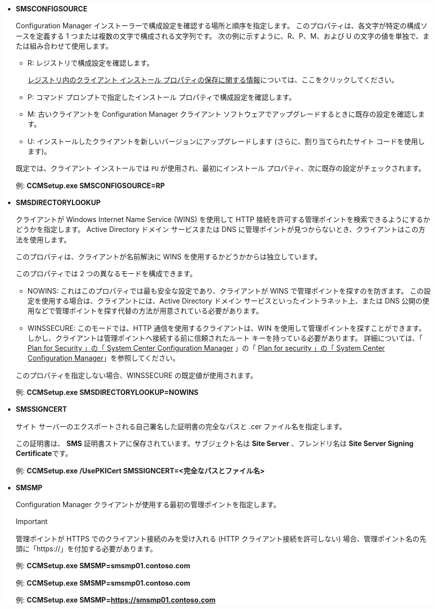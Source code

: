 
-   **SMSCONFIGSOURCE**  

     Configuration Manager インストーラーで構成設定を確認する場所と順序を指定します。 このプロパティは、各文字が特定の構成ソースを定義する 1 つまたは複数の文字で構成される文字列です。 次の例に示すように、R、P、M、および U の文字の値を単独で、または組み合わせて使用します。  

    -   R: レジストリで構成設定を確認します。  

         [レジストリ内のクライアント インストール プロパティの保存に関する情報](https://technet.microsoft.com/library/gg712298.aspx#BKMK_Provision)については、ここをクリックしてください。  

    -   P: コマンド プロンプトで指定したインストール プロパティで構成設定を確認します。  

    -   M: 古いクライアントを Configuration Manager クライアント ソフトウェアでアップグレードするときに既存の設定を確認します。  

    -   U: インストールしたクライアントを新しいバージョンにアップグレードします (さらに、割り当てられたサイト コードを使用します)。  

     既定では、クライアント インストールでは `PU` が使用され、最初にインストール プロパティ、次に既存の設定がチェックされます。  

     例: **CCMSetup.exe SMSCONFIGSOURCE=RP**  

-   **SMSDIRECTORYLOOKUP**  

     クライアントが Windows Internet Name Service (WINS) を使用して HTTP 接続を許可する管理ポイントを検索できるようにするかどうかを指定します。 Active Directory ドメイン サービスまたは DNS に管理ポイントが見つからないとき、クライアントはこの方法を使用します。  

     このプロパティは、クライアントが名前解決に WINS を使用するかどうかからは独立しています。  

     このプロパティでは 2 つの異なるモードを構成できます。  

    -   NOWINS: これはこのプロパティでは最も安全な設定であり、クライアントが WINS で管理ポイントを探すのを防ぎます。  この設定を使用する場合は、クライアントには、Active Directory ドメイン サービスといったイントラネット上、または DNS 公開の使用などで管理ポイントを探す代替の方法が用意されている必要があります。  

    -   WINSSECURE: このモードでは、HTTP 通信を使用するクライアントは、WIN を使用して管理ポイントを探すことができます。 しかし、クライアントは管理ポイントへ接続する前に信頼されたルート キーを持っている必要があります。 詳細については、「 [Plan for Security 」の「 System Center Configuration Manager](../../plan-design/security/plan-for-security.md#BKMK_PlanningForRTK) 」の「 [Plan for security 」の「 System Center Configuration Manager](../../plan-design/security/plan-for-security.md)」を参照してください。  

     このプロパティを指定しない場合、WINSSECURE の既定値が使用されます。  

     例: **CCMSetup.exe SMSDIRECTORYLOOKUP=NOWINS**  

-   **SMSSIGNCERT**  

     サイト サーバーのエクスポートされる自己署名した証明書の完全なパスと .cer ファイル名を指定します。  

     この証明書は、 **SMS** 証明書ストアに保存されています。サブジェクト名は **Site Server** 、フレンドリ名は **Site Server Signing Certificate**です。  

     例: **CCMSetup.exe /UsePKICert SMSSIGNCERT=&lt;完全なパスとファイル名\>**  

-   **SMSMP**  

     Configuration Manager クライアントが使用する最初の管理ポイントを指定します。  

    > [!IMPORTANT]  
    >  管理ポイントが HTTPS でのクライアント接続のみを受け入れる (HTTP クライアント接続を許可しない) 場合、管理ポイント名の先頭に「https://」を付加する必要があります。  

     例: **CCMSetup.exe SMSMP=smsmp01.contoso.com**  

     例: **CCMSetup.exe SMSMP=smsmp01.contoso.com**  

     例: **CCMSetup.exe SMSMP=https://smsmp01.contoso.com**  

